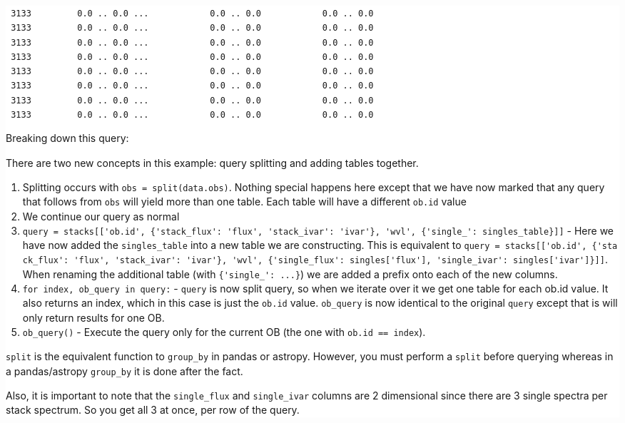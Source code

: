 ```
 3133         0.0 .. 0.0 ...            0.0 .. 0.0            0.0 .. 0.0
 3133         0.0 .. 0.0 ...            0.0 .. 0.0            0.0 .. 0.0
 3133         0.0 .. 0.0 ...            0.0 .. 0.0            0.0 .. 0.0
 3133         0.0 .. 0.0 ...            0.0 .. 0.0            0.0 .. 0.0
 3133         0.0 .. 0.0 ...            0.0 .. 0.0            0.0 .. 0.0
 3133         0.0 .. 0.0 ...            0.0 .. 0.0            0.0 .. 0.0
 3133         0.0 .. 0.0 ...            0.0 .. 0.0            0.0 .. 0.0
 3133         0.0 .. 0.0 ...            0.0 .. 0.0            0.0 .. 0.0
```
Breaking down this query:

There are two new concepts in this example: query splitting and adding tables together.

1. Splitting occurs with `obs = split(data.obs)`. 
Nothing special happens here except that we have now marked that any query that follows from `obs` will yield more than one table.
Each table will have a different `ob.id` value
2. We continue our query as normal
3. `query = stacks[['ob.id', {'stack_flux': 'flux', 'stack_ivar': 'ivar'}, 'wvl', {'single_': singles_table}]]` - Here we have now added the `singles_table` into a new table we are constructing.
This is equivalent to `query = stacks[['ob.id', {'stack_flux': 'flux', 'stack_ivar': 'ivar'}, 'wvl', {'single_flux': singles['flux'], 'single_ivar': singles['ivar']}]]`. 
When renaming the additional table (with `{'single_': ...}`) we are added a prefix onto each of the new columns.
4. `for index, ob_query in query:` - `query` is now split query, so when we iterate over it we get one table for each ob.id value. 
It also returns an index, which in this case is just the `ob.id` value. `ob_query` is now identical to the original `query` except that is will only return results for one OB.
5. `ob_query()` - Execute the query only for the current OB (the one with `ob.id == index`).

`split` is the equivalent function to `group_by` in pandas or astropy. However, you must perform a `split` before querying whereas in a pandas/astropy `group_by` it is done after the fact.

Also, it is important to note that the `single_flux` and `single_ivar` columns are 2 dimensional since there are 3 single spectra per stack spectrum. 
So you get all 3 at once, per row of the query.


